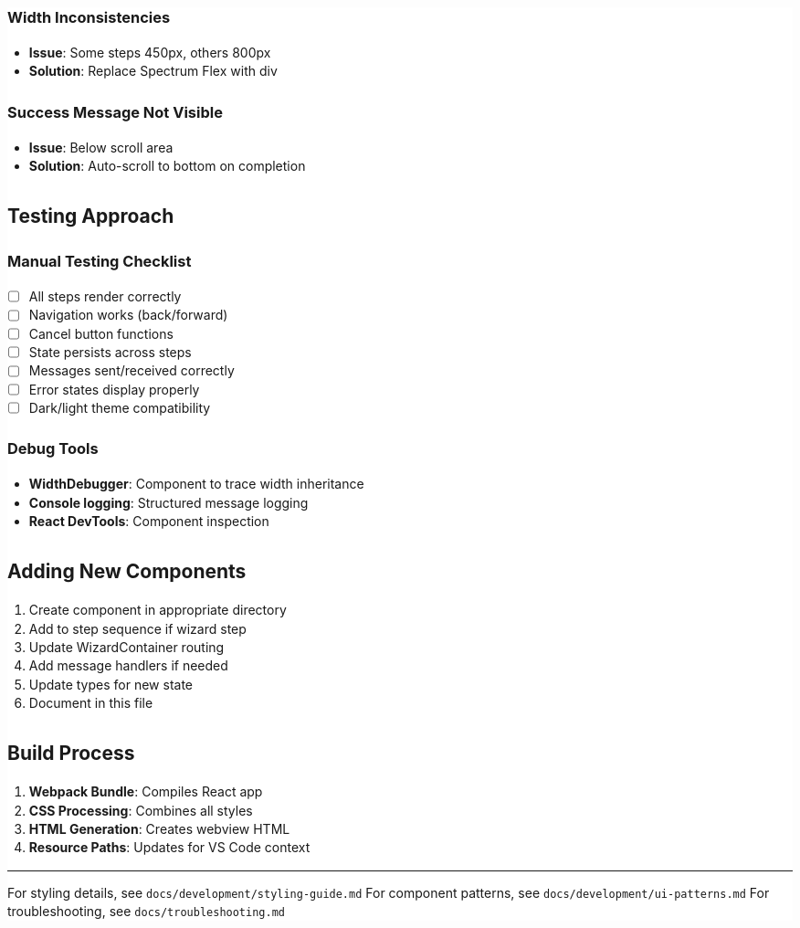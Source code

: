 ### Width Inconsistencies
- **Issue**: Some steps 450px, others 800px
- **Solution**: Replace Spectrum Flex with div

### Success Message Not Visible
- **Issue**: Below scroll area
- **Solution**: Auto-scroll to bottom on completion

## Testing Approach

### Manual Testing Checklist
- [ ] All steps render correctly
- [ ] Navigation works (back/forward)
- [ ] Cancel button functions
- [ ] State persists across steps
- [ ] Messages sent/received correctly
- [ ] Error states display properly
- [ ] Dark/light theme compatibility

### Debug Tools
- **WidthDebugger**: Component to trace width inheritance
- **Console logging**: Structured message logging
- **React DevTools**: Component inspection

## Adding New Components

1. Create component in appropriate directory
2. Add to step sequence if wizard step
3. Update WizardContainer routing
4. Add message handlers if needed
5. Update types for new state
6. Document in this file

## Build Process

1. **Webpack Bundle**: Compiles React app
2. **CSS Processing**: Combines all styles
3. **HTML Generation**: Creates webview HTML
4. **Resource Paths**: Updates for VS Code context

---

For styling details, see `docs/development/styling-guide.md`
For component patterns, see `docs/development/ui-patterns.md`
For troubleshooting, see `docs/troubleshooting.md`